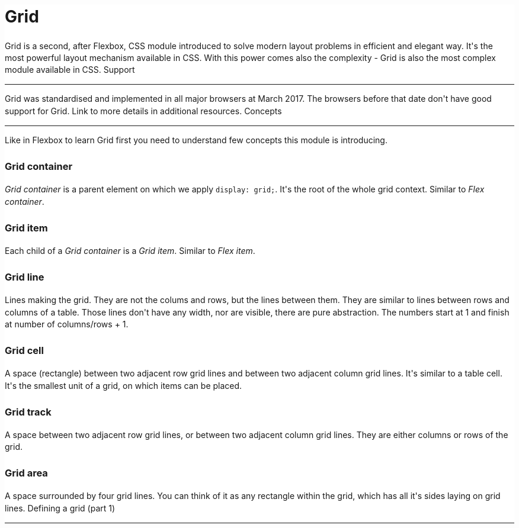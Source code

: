 # Grid

Grid is a second, after Flexbox, CSS module introduced to solve modern layout
problems in efficient and elegant way. It's the most powerful layout mechanism
available in CSS. With this power comes also the complexity - Grid is also the
most complex module available in CSS.
Support

---

Grid was standardised and implemented in all major browsers at March 2017. The
browsers before that date don't have good support for Grid. Link to more details
in additional resources.
Concepts

---

Like in Flexbox to learn Grid first you need to understand few concepts this
module is introducing.

### Grid container

_Grid container_ is a parent element on which we apply `display: grid;`. It's
the root of the whole grid context. Similar to _Flex container_.

### Grid item

Each child of a _Grid container_ is a _Grid item_. Similar to _Flex item_.

### Grid line

Lines making the grid. They are not the colums and rows, but the lines between
them. They are similar to lines between rows and columns of a table. Those lines
don't have any width, nor are visible, there are pure abstraction. The numbers
start at 1 and finish at number of columns/rows + 1.

### Grid cell

A space (rectangle) between two adjacent row grid lines and between two adjacent
column grid lines. It's similar to a table cell. It's the smallest unit of
a grid, on which items can be placed.

### Grid track

A space between two adjacent row grid lines, or between two adjacent column grid
lines. They are either columns or rows of the grid.

### Grid area

A space surrounded by four grid lines. You can think of it as any rectangle
within the grid, which has all it's sides laying on grid lines.
Defining a grid (part 1)

---